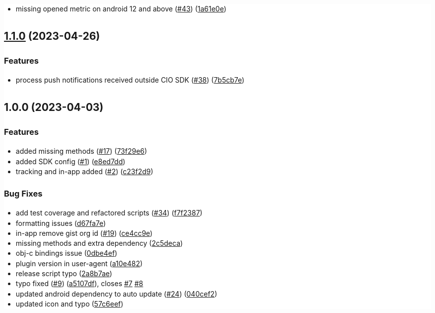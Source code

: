 * missing opened metric on android 12 and above ([#43](https://github.com/customerio/customerio-flutter/issues/43)) ([1a61e0e](https://github.com/customerio/customerio-flutter/commit/1a61e0e587bd0315122db2783b76930fa372c589))

## [1.1.0](https://github.com/customerio/customerio-flutter/compare/1.0.0...1.1.0) (2023-04-26)


### Features

* process push notifications received outside CIO SDK ([#38](https://github.com/customerio/customerio-flutter/issues/38)) ([7b5cb7e](https://github.com/customerio/customerio-flutter/commit/7b5cb7e2aab1f7d3d9a521d5a58b9d0f3eab5177))

## 1.0.0 (2023-04-03)


### Features

* added missing methods ([#17](https://github.com/customerio/customerio-flutter/issues/17)) ([73f29e6](https://github.com/customerio/customerio-flutter/commit/73f29e64cb58c24f97f3654c5519e22e5255c507))
* added SDK config  ([#1](https://github.com/customerio/customerio-flutter/issues/1)) ([e8ed7dd](https://github.com/customerio/customerio-flutter/commit/e8ed7ddef985895840a4e406c1a5bb35250c7096))
* tracking and in-app added ([#2](https://github.com/customerio/customerio-flutter/issues/2)) ([c23f2d9](https://github.com/customerio/customerio-flutter/commit/c23f2d936b801692618c5938ab3d32183345fbbe))


### Bug Fixes

* add test coverage and refactored scripts ([#34](https://github.com/customerio/customerio-flutter/issues/34)) ([f7f2387](https://github.com/customerio/customerio-flutter/commit/f7f2387941a6416411b26061420ccfb98ed0db72))
* formatting issues ([d67fa7e](https://github.com/customerio/customerio-flutter/commit/d67fa7eea264d20e1b6314277bef926150625f4e))
* in-app remove gist org id ([#19](https://github.com/customerio/customerio-flutter/issues/19)) ([ce4cc9e](https://github.com/customerio/customerio-flutter/commit/ce4cc9e4dd596ba2ff47e02199096154eac8ec06))
* missing methods and extra dependency ([2c5deca](https://github.com/customerio/customerio-flutter/commit/2c5decac44288e6fba439c1a5669032a0282c69c))
* obj-c bindings issue ([0dbe4ef](https://github.com/customerio/customerio-flutter/commit/0dbe4ef4a893df10d5bf060b6635240699357fa1))
* plugin version in user-agent ([a10e482](https://github.com/customerio/customerio-flutter/commit/a10e482de83bb4f648408f99a2bed1cade6561c7))
* release script typo ([2a8b7ae](https://github.com/customerio/customerio-flutter/commit/2a8b7aea96d74cd095c122cede2f7c7ff3dfbd89))
* typo fixed ([#9](https://github.com/customerio/customerio-flutter/issues/9)) ([a5107df](https://github.com/customerio/customerio-flutter/commit/a5107dfb566561d9b8d3155f0a8a87096de78ee2)), closes [#7](https://github.com/customerio/customerio-flutter/issues/7) [#8](https://github.com/customerio/customerio-flutter/issues/8)
* updated android dependency to auto update ([#24](https://github.com/customerio/customerio-flutter/issues/24)) ([040cef2](https://github.com/customerio/customerio-flutter/commit/040cef205821c9bb1913a378dfffa356a3b25650))
* updated icon and typo ([57c6eef](https://github.com/customerio/customerio-flutter/commit/57c6eefb7d77bc88972450d75e74f1982abb8b16))
